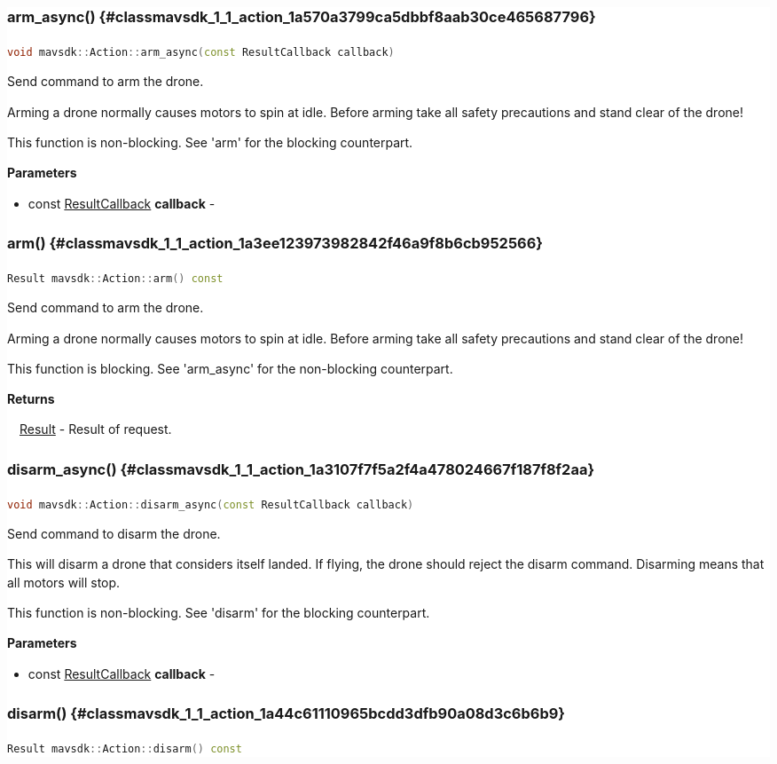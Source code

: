 ### arm_async() {#classmavsdk_1_1_action_1a570a3799ca5dbbf8aab30ce465687796}
```cpp
void mavsdk::Action::arm_async(const ResultCallback callback)
```


Send command to arm the drone.

Arming a drone normally causes motors to spin at idle. Before arming take all safety precautions and stand clear of the drone!


This function is non-blocking. See 'arm' for the blocking counterpart.

**Parameters**

* const [ResultCallback](classmavsdk_1_1_action.md#classmavsdk_1_1_action_1a70a7b6e742d0c86728dc2e1827dacccd) **callback** - 

### arm() {#classmavsdk_1_1_action_1a3ee123973982842f46a9f8b6cb952566}
```cpp
Result mavsdk::Action::arm() const
```


Send command to arm the drone.

Arming a drone normally causes motors to spin at idle. Before arming take all safety precautions and stand clear of the drone!


This function is blocking. See 'arm_async' for the non-blocking counterpart.

**Returns**

&emsp;[Result](classmavsdk_1_1_action.md#classmavsdk_1_1_action_1adc2e13257ef13de0e7610cf879a0ec51) - Result of request.

### disarm_async() {#classmavsdk_1_1_action_1a3107f7f5a2f4a478024667f187f8f2aa}
```cpp
void mavsdk::Action::disarm_async(const ResultCallback callback)
```


Send command to disarm the drone.

This will disarm a drone that considers itself landed. If flying, the drone should reject the disarm command. Disarming means that all motors will stop.


This function is non-blocking. See 'disarm' for the blocking counterpart.

**Parameters**

* const [ResultCallback](classmavsdk_1_1_action.md#classmavsdk_1_1_action_1a70a7b6e742d0c86728dc2e1827dacccd) **callback** - 

### disarm() {#classmavsdk_1_1_action_1a44c61110965bcdd3dfb90a08d3c6b6b9}
```cpp
Result mavsdk::Action::disarm() const
```
